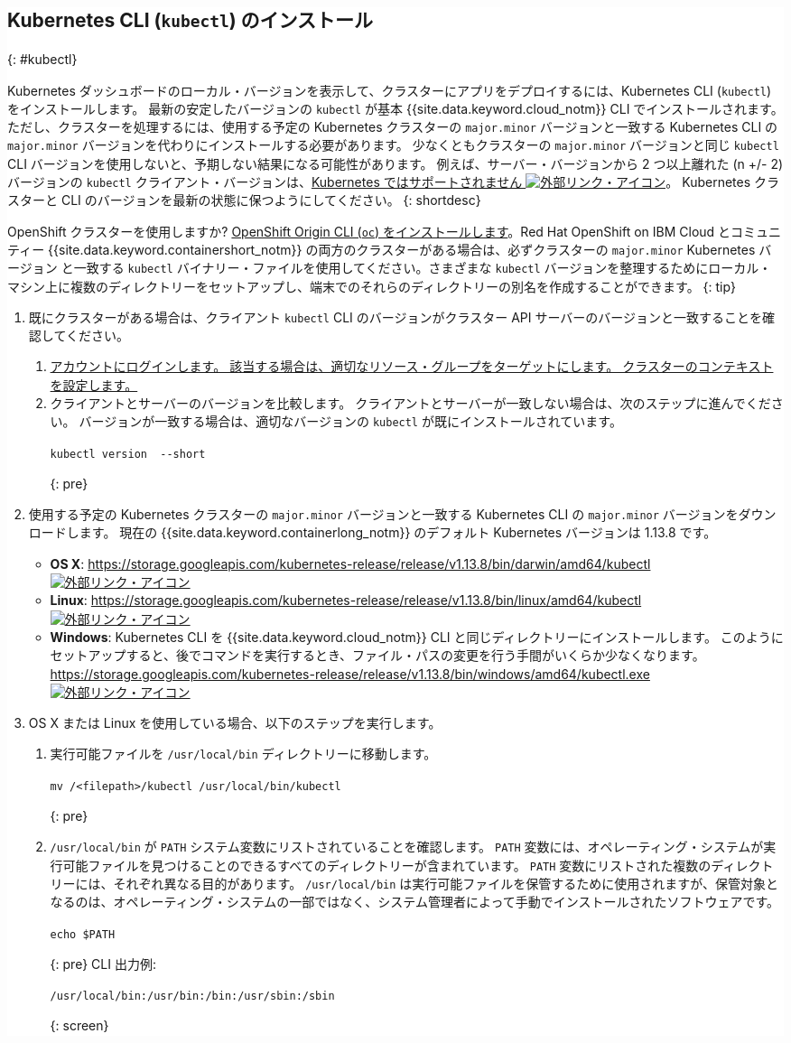 ## Kubernetes CLI (`kubectl`) のインストール
{: #kubectl}

Kubernetes ダッシュボードのローカル・バージョンを表示して、クラスターにアプリをデプロイするには、Kubernetes CLI (`kubectl`) をインストールします。 最新の安定したバージョンの `kubectl` が基本 {{site.data.keyword.cloud_notm}} CLI でインストールされます。 ただし、クラスターを処理するには、使用する予定の Kubernetes クラスターの `major.minor` バージョンと一致する Kubernetes CLI の `major.minor` バージョンを代わりにインストールする必要があります。 少なくともクラスターの `major.minor` バージョンと同じ `kubectl` CLI バージョンを使用しないと、予期しない結果になる可能性があります。 例えば、サーバー・バージョンから 2 つ以上離れた (n +/- 2) バージョンの `kubectl` クライアント・バージョンは、[Kubernetes ではサポートされません ![外部リンク・アイコン](../icons/launch-glyph.svg "外部リンク・アイコン")](https://kubernetes.io/docs/setup/version-skew-policy/)。 Kubernetes クラスターと CLI のバージョンを最新の状態に保つようにしてください。
{: shortdesc}

OpenShift クラスターを使用しますか? [OpenShift Origin CLI (`oc`) をインストールします](/docs/openshift?topic=openshift-openshift-cli)。Red Hat OpenShift on IBM Cloud とコミュニティー {{site.data.keyword.containershort_notm}} の両方のクラスターがある場合は、必ずクラスターの `major.minor` Kubernetes バージョン                                                            と一致する `kubectl` バイナリー・ファイルを使用してください。さまざまな `kubectl` バージョンを整理するためにローカル・マシン上に複数のディレクトリーをセットアップし、端末でのそれらのディレクトリーの別名を作成することができます。
{: tip}

1.  既にクラスターがある場合は、クライアント `kubectl` CLI のバージョンがクラスター API サーバーのバージョンと一致することを確認してください。
    1.  [アカウントにログインします。 該当する場合は、適切なリソース・グループをターゲットにします。 クラスターのコンテキストを設定します。](/docs/containers?topic=containers-cs_cli_install#cs_cli_configure)
    2.  クライアントとサーバーのバージョンを比較します。 クライアントとサーバーが一致しない場合は、次のステップに進んでください。 バージョンが一致する場合は、適切なバージョンの `kubectl` が既にインストールされています。
        ```
        kubectl version  --short
        ```
        {: pre}
2.  使用する予定の Kubernetes クラスターの `major.minor` バージョンと一致する Kubernetes CLI の `major.minor` バージョンをダウンロードします。 現在の {{site.data.keyword.containerlong_notm}} のデフォルト Kubernetes バージョンは 1.13.8 です。
    -   **OS X**: [https://storage.googleapis.com/kubernetes-release/release/v1.13.8/bin/darwin/amd64/kubectl ![外部リンク・アイコン](../icons/launch-glyph.svg "外部リンク・アイコン")](https://storage.googleapis.com/kubernetes-release/release/v1.13.8/bin/darwin/amd64/kubectl)
    -   **Linux**: [https://storage.googleapis.com/kubernetes-release/release/v1.13.8/bin/linux/amd64/kubectl ![外部リンク・アイコン](../icons/launch-glyph.svg "外部リンク・アイコン")](https://storage.googleapis.com/kubernetes-release/release/v1.13.8/bin/linux/amd64/kubectl)
    -   **Windows**: Kubernetes CLI を {{site.data.keyword.cloud_notm}} CLI と同じディレクトリーにインストールします。 このようにセットアップすると、後でコマンドを実行するとき、ファイル・パスの変更を行う手間がいくらか少なくなります。 [https://storage.googleapis.com/kubernetes-release/release/v1.13.8/bin/windows/amd64/kubectl.exe ![外部リンク・アイコン](../icons/launch-glyph.svg "外部リンク・アイコン")](https://storage.googleapis.com/kubernetes-release/release/v1.13.8/bin/windows/amd64/kubectl.exe)

3.  OS X または Linux を使用している場合、以下のステップを実行します。
    1.  実行可能ファイルを `/usr/local/bin` ディレクトリーに移動します。
        ```
        mv /<filepath>/kubectl /usr/local/bin/kubectl
        ```
        {: pre}

    2.  `/usr/local/bin` が `PATH` システム変数にリストされていることを確認します。 `PATH` 変数には、オペレーティング・システムが実行可能ファイルを見つけることのできるすべてのディレクトリーが含まれています。 `PATH` 変数にリストされた複数のディレクトリーには、それぞれ異なる目的があります。 `/usr/local/bin` は実行可能ファイルを保管するために使用されますが、保管対象となるのは、オペレーティング・システムの一部ではなく、システム管理者によって手動でインストールされたソフトウェアです。
        ```
        echo $PATH
        ```
        {: pre}
        CLI 出力例:
        ```
        /usr/local/bin:/usr/bin:/bin:/usr/sbin:/sbin
        ```
        {: screen}
